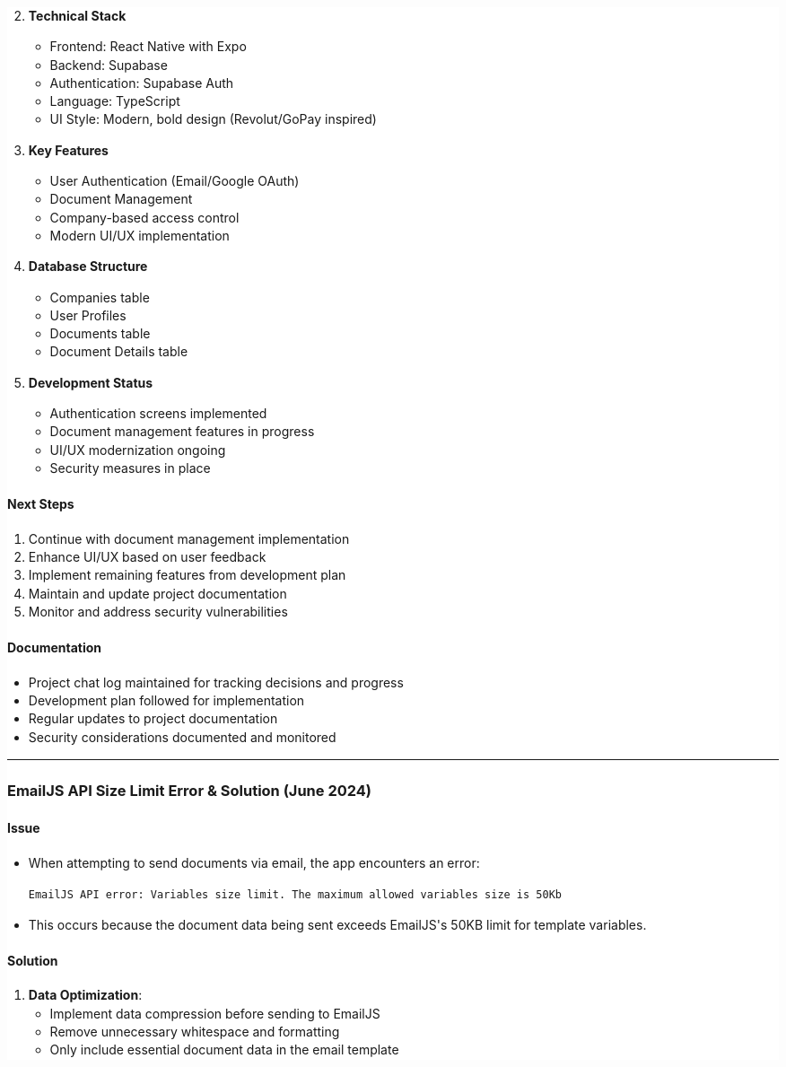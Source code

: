 2. **Technical Stack**
   - Frontend: React Native with Expo
   - Backend: Supabase
   - Authentication: Supabase Auth
   - Language: TypeScript
   - UI Style: Modern, bold design (Revolut/GoPay inspired)

3. **Key Features**
   - User Authentication (Email/Google OAuth)
   - Document Management
   - Company-based access control
   - Modern UI/UX implementation

4. **Database Structure**
   - Companies table
   - User Profiles
   - Documents table
   - Document Details table

5. **Development Status**
   - Authentication screens implemented
   - Document management features in progress
   - UI/UX modernization ongoing
   - Security measures in place

#### Next Steps
1. Continue with document management implementation
2. Enhance UI/UX based on user feedback
3. Implement remaining features from development plan
4. Maintain and update project documentation
5. Monitor and address security vulnerabilities

#### Documentation
- Project chat log maintained for tracking decisions and progress
- Development plan followed for implementation
- Regular updates to project documentation
- Security considerations documented and monitored

---

### EmailJS API Size Limit Error & Solution (June 2024)

#### Issue
- When attempting to send documents via email, the app encounters an error:
  ```
  EmailJS API error: Variables size limit. The maximum allowed variables size is 50Kb
  ```
- This occurs because the document data being sent exceeds EmailJS's 50KB limit for template variables.

#### Solution
1. **Data Optimization**:
   - Implement data compression before sending to EmailJS
   - Remove unnecessary whitespace and formatting
   - Only include essential document data in the email template
